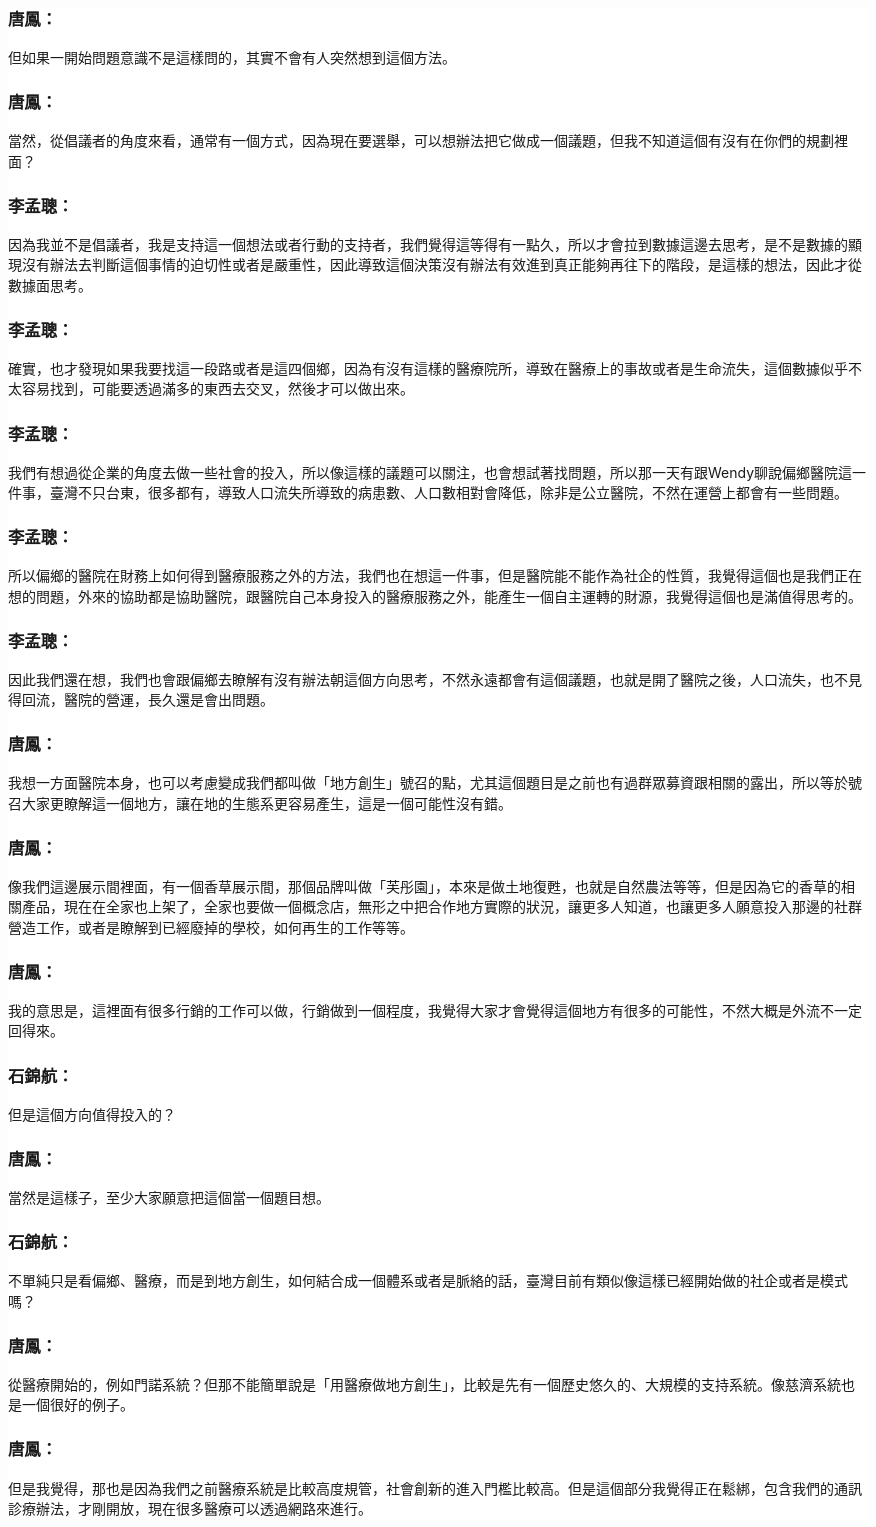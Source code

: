 ### 唐鳳：
但如果一開始問題意識不是這樣問的，其實不會有人突然想到這個方法。

### 唐鳳：
當然，從倡議者的角度來看，通常有一個方式，因為現在要選舉，可以想辦法把它做成一個議題，但我不知道這個有沒有在你們的規劃裡面？

### 李孟聰：
因為我並不是倡議者，我是支持這一個想法或者行動的支持者，我們覺得這等得有一點久，所以才會拉到數據這邊去思考，是不是數據的顯現沒有辦法去判斷這個事情的迫切性或者是嚴重性，因此導致這個決策沒有辦法有效進到真正能夠再往下的階段，是這樣的想法，因此才從數據面思考。

### 李孟聰：
確實，也才發現如果我要找這一段路或者是這四個鄉，因為有沒有這樣的醫療院所，導致在醫療上的事故或者是生命流失，這個數據似乎不太容易找到，可能要透過滿多的東西去交叉，然後才可以做出來。

### 李孟聰：
我們有想過從企業的角度去做一些社會的投入，所以像這樣的議題可以關注，也會想試著找問題，所以那一天有跟Wendy聊說偏鄉醫院這一件事，臺灣不只台東，很多都有，導致人口流失所導致的病患數、人口數相對會降低，除非是公立醫院，不然在運營上都會有一些問題。

### 李孟聰：
所以偏鄉的醫院在財務上如何得到醫療服務之外的方法，我們也在想這一件事，但是醫院能不能作為社企的性質，我覺得這個也是我們正在想的問題，外來的協助都是協助醫院，跟醫院自己本身投入的醫療服務之外，能產生一個自主運轉的財源，我覺得這個也是滿值得思考的。

### 李孟聰：
因此我們還在想，我們也會跟偏鄉去瞭解有沒有辦法朝這個方向思考，不然永遠都會有這個議題，也就是開了醫院之後，人口流失，也不見得回流，醫院的營運，長久還是會出問題。

### 唐鳳：
我想一方面醫院本身，也可以考慮變成我們都叫做「地方創生」號召的點，尤其這個題目是之前也有過群眾募資跟相關的露出，所以等於號召大家更瞭解這一個地方，讓在地的生態系更容易產生，這是一個可能性沒有錯。

### 唐鳳：
像我們這邊展示間裡面，有一個香草展示間，那個品牌叫做「芙彤園」，本來是做土地復甦，也就是自然農法等等，但是因為它的香草的相關產品，現在在全家也上架了，全家也要做一個概念店，無形之中把合作地方實際的狀況，讓更多人知道，也讓更多人願意投入那邊的社群營造工作，或者是瞭解到已經廢掉的學校，如何再生的工作等等。

### 唐鳳：
我的意思是，這裡面有很多行銷的工作可以做，行銷做到一個程度，我覺得大家才會覺得這個地方有很多的可能性，不然大概是外流不一定回得來。

### 石錦航：
但是這個方向值得投入的？

### 唐鳳：
當然是這樣子，至少大家願意把這個當一個題目想。

### 石錦航：
不單純只是看偏鄉、醫療，而是到地方創生，如何結合成一個體系或者是脈絡的話，臺灣目前有類似像這樣已經開始做的社企或者是模式嗎？

### 唐鳳：
從醫療開始的，例如門諾系統？但那不能簡單說是「用醫療做地方創生」，比較是先有一個歷史悠久的、大規模的支持系統。像慈濟系統也是一個很好的例子。

### 唐鳳：
但是我覺得，那也是因為我們之前醫療系統是比較高度規管，社會創新的進入門檻比較高。但是這個部分我覺得正在鬆綁，包含我們的通訊診療辦法，才剛開放，現在很多醫療可以透過網路來進行。
